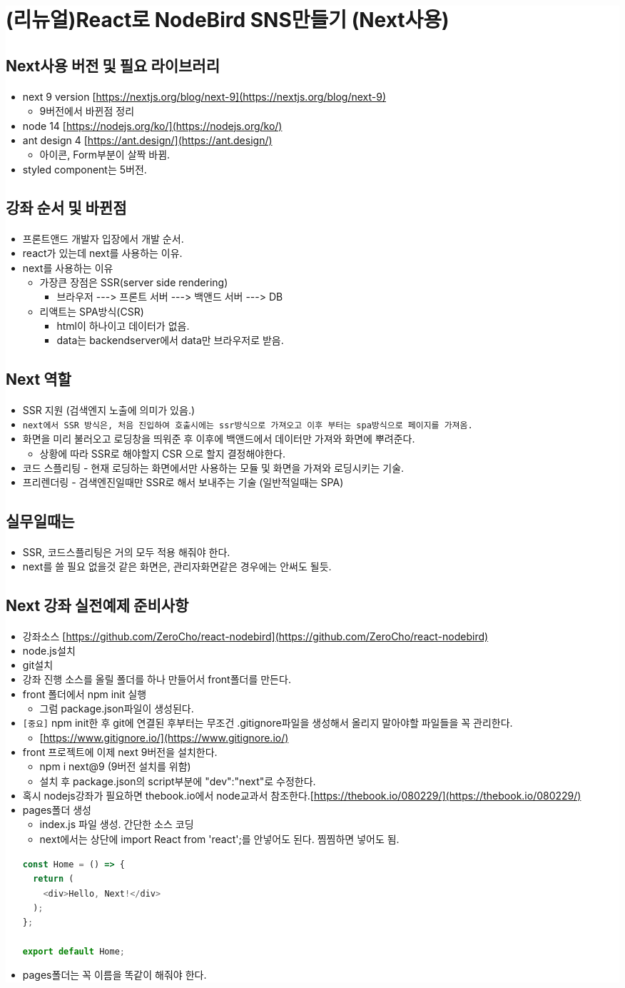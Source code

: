 # (리뉴얼)React로 NodeBird SNS만들기 (Next사용)
## Next사용 버전 및 필요 라이브러리
* next 9 version [https://nextjs.org/blog/next-9](https://nextjs.org/blog/next-9)
  - 9버전에서 바뀐점 정리
* node 14 [https://nodejs.org/ko/](https://nodejs.org/ko/)
* ant design 4 [https://ant.design/](https://ant.design/)
  - 아이콘, Form부분이 살짝 바뀜.
* styled component는 5버전.

## 강좌 순서 및 바뀐점
* 프론트앤드 개발자 입장에서 개발 순서.
* react가 있는데 next를 사용하는 이유.
* next를 사용하는 이유
  - 가장큰 장점은 SSR(server side rendering)
    - 브라우저 ---> 프론트 서버 ---> 백앤드 서버 ---> DB
  - 리액트는 SPA방식(CSR)
    - html이 하나이고 데이터가 없음.
    - data는 backendserver에서 data만 브라우저로 받음.
## Next 역할
* SSR 지원 (검색엔지 노출에 의미가 있음.)
* `next에서 SSR 방식은, 처음 진입하여 호출시에는 ssr방식으로 가져오고 이후 부터는 spa방식으로 페이지를 가져옴.`
* 화면을 미리 불러오고 로딩창을 띄워준 후 이후에 백앤드에서 데이터만 가져와 화면에 뿌려준다.
  - 상황에 따라 SSR로 해야할지 CSR 으로 할지 결정해야한다.
* 코드 스플리팅 - 현재 로딩하는 화면에서만 사용하는 모듈 및 화면을 가져와 로딩시키는 기술.
* 프리렌더링 - 검색엔진일때만 SSR로 해서 보내주는 기술 (일반적일때는 SPA)

## 실무일때는
* SSR, 코드스플리팅은 거의 모두 적용 해줘야 한다.
* next를 쓸 필요 없을것 같은 화면은, 관리자화면같은 경우에는 안써도 될듯.

## Next 강좌 실전예제 준비사항
* 강좌소스 [https://github.com/ZeroCho/react-nodebird](https://github.com/ZeroCho/react-nodebird)
* node.js설치
* git설치
* 강좌 진행 소스를 올릴 폴더를 하나 만들어서 front폴더를 만든다.
* front 폴더에서 npm init 실행
  - 그럼 package.json파일이 생성된다.
* `[중요]` npm init한 후 git에 연결된 후부터는 무조건 .gitignore파일을 생성해서 올리지 말아야할 
파일들을 꼭 관리한다.
  - [https://www.gitignore.io/](https://www.gitignore.io/)
* front 프로젝트에 이제 next 9버전을 설치한다.
  - npm i next@9 (9버전 설치를 위함)
  - 설치 후 package.json의 script부분에 "dev":"next"로 수정한다.
* 혹시 nodejs강좌가 필요하면 thebook.io에서 node교과서 참조한다.[https://thebook.io/080229/](https://thebook.io/080229/)
* pages폴더 생성
  - index.js 파일 생성. 간단한 소스 코딩
  - next에서는 상단에 import React from 'react';를 안넣어도 된다. 찜찜하면 넣어도 됨.
  ```javascript
  const Home = () => {
    return (
      <div>Hello, Next!</div>
    );
  };

  export default Home;
  ```
* pages폴더는 꼭 이름을 똑같이 해줘야 한다.